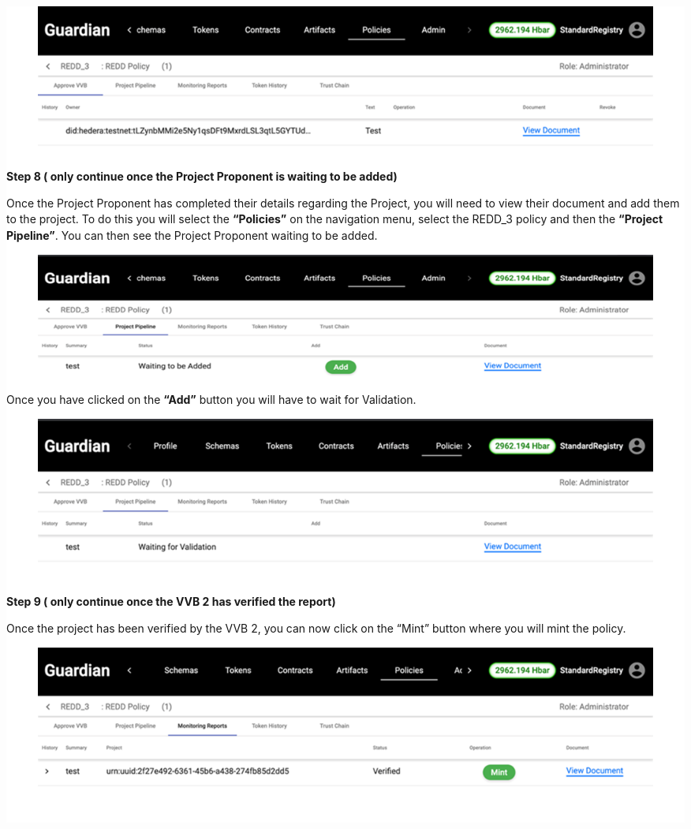 <figure><img src="../../../.gitbook/assets/image (210).png" alt=""><figcaption></figcaption></figure>

**Step 8 ( only continue once the Project Proponent is waiting to be added)**&#x20;

Once the Project Proponent has completed their details regarding the Project, you will need to view their document and add them to the project. To do this you will select the **“Policies”** on the navigation menu, select the REDD\_3 policy and then the **“Project Pipeline”**. You can then see the Project Proponent waiting to be added.

<figure><img src="../../../.gitbook/assets/image (57).png" alt=""><figcaption></figcaption></figure>

Once you have clicked on the **“Add”** button you will have to wait for Validation.

<figure><img src="../../../.gitbook/assets/image (178).png" alt=""><figcaption></figcaption></figure>

**Step 9 ( only continue once the VVB 2 has verified the report)**&#x20;

Once the project has been verified by the VVB 2, you can now click on the “Mint” button where you will mint the policy.

<figure><img src="../../../.gitbook/assets/image (52).png" alt=""><figcaption></figcaption></figure>
